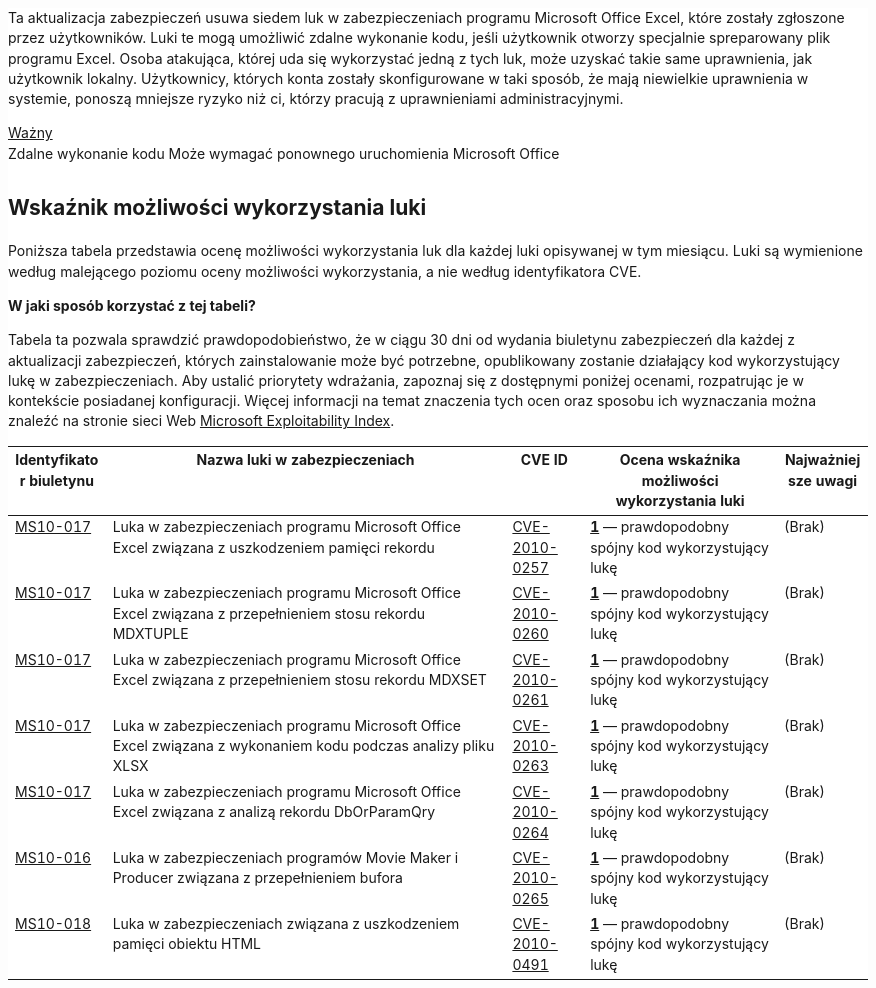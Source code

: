 Ta aktualizacja zabezpieczeń usuwa siedem luk w zabezpieczeniach programu Microsoft Office Excel, które zostały zgłoszone przez użytkowników. Luki te mogą umożliwić zdalne wykonanie kodu, jeśli użytkownik otworzy specjalnie spreparowany plik programu Excel. Osoba atakująca, której uda się wykorzystać jedną z tych luk, może uzyskać takie same uprawnienia, jak użytkownik lokalny. Użytkownicy, których konta zostały skonfigurowane w taki sposób, że mają niewielkie uprawnienia w systemie, ponoszą mniejsze ryzyko niż ci, którzy pracują z uprawnieniami administracyjnymi.</td>
<td style="border:1px solid black;"><a href="http://go.microsoft.com/fwlink/?linkid=21140">Ważny</a><br />
Zdalne wykonanie kodu</td>
<td style="border:1px solid black;">Może wymagać ponownego uruchomienia</td>
<td style="border:1px solid black;">Microsoft Office</td>
</tr>
</tbody>
</table>
  
Wskaźnik możliwości wykorzystania luki  
--------------------------------------
  
<span></span>
Poniższa tabela przedstawia ocenę możliwości wykorzystania luk dla każdej luki opisywanej w tym miesiącu. Luki są wymienione według malejącego poziomu oceny możliwości wykorzystania, a nie według identyfikatora CVE.
  
**W jaki sposób korzystać z tej tabeli?**
  
Tabela ta pozwala sprawdzić prawdopodobieństwo, że w ciągu 30 dni od wydania biuletynu zabezpieczeń dla każdej z aktualizacji zabezpieczeń, których zainstalowanie może być potrzebne, opublikowany zostanie działający kod wykorzystujący lukę w zabezpieczeniach. Aby ustalić priorytety wdrażania, zapoznaj się z dostępnymi poniżej ocenami, rozpatrując je w kontekście posiadanej konfiguracji. Więcej informacji na temat znaczenia tych ocen oraz sposobu ich wyznaczania można znaleźć na stronie sieci Web [Microsoft Exploitability Index](http://technet.microsoft.com/en-us/security/cc998259.aspx).
  
| Identyfikator biuletynu                                   | Nazwa luki w zabezpieczeniach                                                                                   | CVE ID                                                                           | Ocena wskaźnika możliwości wykorzystania luki                                                                              | Najważniejsze uwagi                                                       |  
|-----------------------------------------------------------|-----------------------------------------------------------------------------------------------------------------|----------------------------------------------------------------------------------|----------------------------------------------------------------------------------------------------------------------------|---------------------------------------------------------------------------|  
| [MS10-017](http://go.microsoft.com/fwlink/?linkid=182987) | Luka w zabezpieczeniach programu Microsoft Office Excel związana z uszkodzeniem pamięci rekordu                 | [CVE-2010-0257](http://www.cve.mitre.org/cgi-bin/cvename.cgi?name=cve-2010-0257) | [**1**](http://technet.microsoft.com/en-us/security/cc998259.aspx) — prawdopodobny spójny kod wykorzystujący lukę          | (Brak)                                                                    |  
| [MS10-017](http://go.microsoft.com/fwlink/?linkid=182987) | Luka w zabezpieczeniach programu Microsoft Office Excel związana z przepełnieniem stosu rekordu MDXTUPLE        | [CVE-2010-0260](http://www.cve.mitre.org/cgi-bin/cvename.cgi?name=cve-2010-0260) | [**1**](http://technet.microsoft.com/en-us/security/cc998259.aspx) — prawdopodobny spójny kod wykorzystujący lukę          | (Brak)                                                                    |  
| [MS10-017](http://go.microsoft.com/fwlink/?linkid=182987) | Luka w zabezpieczeniach programu Microsoft Office Excel związana z przepełnieniem stosu rekordu MDXSET          | [CVE-2010-0261](http://www.cve.mitre.org/cgi-bin/cvename.cgi?name=cve-2010-0261) | [**1**](http://technet.microsoft.com/en-us/security/cc998259.aspx) — prawdopodobny spójny kod wykorzystujący lukę          | (Brak)                                                                    |  
| [MS10-017](http://go.microsoft.com/fwlink/?linkid=182987) | Luka w zabezpieczeniach programu Microsoft Office Excel związana z wykonaniem kodu podczas analizy pliku XLSX   | [CVE-2010-0263](http://www.cve.mitre.org/cgi-bin/cvename.cgi?name=cve-2010-0263) | [**1**](http://technet.microsoft.com/en-us/security/cc998259.aspx) — prawdopodobny spójny kod wykorzystujący lukę          | (Brak)                                                                    |  
| [MS10-017](http://go.microsoft.com/fwlink/?linkid=182987) | Luka w zabezpieczeniach programu Microsoft Office Excel związana z analizą rekordu DbOrParamQry                 | [CVE-2010-0264](http://www.cve.mitre.org/cgi-bin/cvename.cgi?name=cve-2010-0264) | [**1**](http://technet.microsoft.com/en-us/security/cc998259.aspx) — prawdopodobny spójny kod wykorzystujący lukę          | (Brak)                                                                    |  
| [MS10-016](http://go.microsoft.com/fwlink/?linkid=183077) | Luka w zabezpieczeniach programów Movie Maker i Producer związana z przepełnieniem bufora                       | [CVE-2010-0265](http://www.cve.mitre.org/cgi-bin/cvename.cgi?name=cve-2010-0265) | [**1**](http://technet.microsoft.com/en-us/security/cc998259.aspx) — prawdopodobny spójny kod wykorzystujący lukę          | (Brak)                                                                    |  
| [MS10-018](http://go.microsoft.com/fwlink/?linkid=182969) | Luka w zabezpieczeniach związana z uszkodzeniem pamięci obiektu HTML                                            | [CVE-2010-0491](http://www.cve.mitre.org/cgi-bin/cvename.cgi?name=cve-2010-0491) | [**1**](http://technet.microsoft.com/en-us/security/cc998259.aspx) — prawdopodobny spójny kod wykorzystujący lukę          | (Brak)                                                                    |  